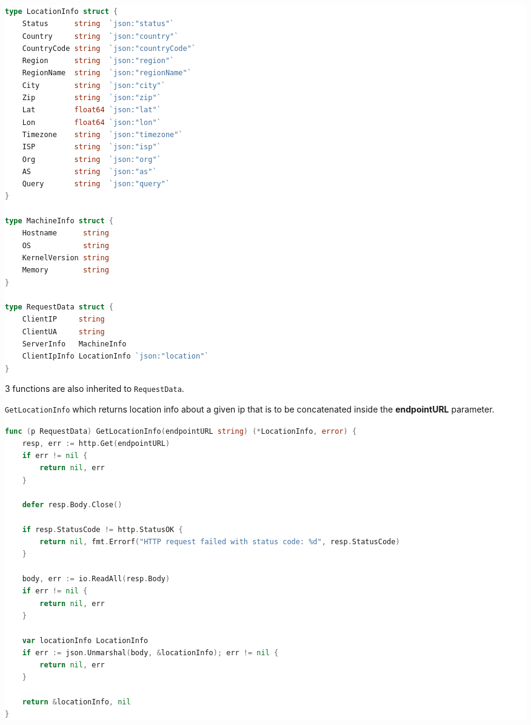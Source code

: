 ```go
type LocationInfo struct {
	Status      string  `json:"status"`
	Country     string  `json:"country"`
	CountryCode string  `json:"countryCode"`
	Region      string  `json:"region"`
	RegionName  string  `json:"regionName"`
	City        string  `json:"city"`
	Zip         string  `json:"zip"`
	Lat         float64 `json:"lat"`
	Lon         float64 `json:"lon"`
	Timezone    string  `json:"timezone"`
	ISP         string  `json:"isp"`
	Org         string  `json:"org"`
	AS          string  `json:"as"`
	Query       string  `json:"query"`
}

type MachineInfo struct {
	Hostname      string
	OS            string
	KernelVersion string
	Memory        string
}

type RequestData struct {
	ClientIP     string
	ClientUA     string
	ServerInfo   MachineInfo
	ClientIpInfo LocationInfo `json:"location"`
}
```

3 functions are also inherited to `RequestData`.

`GetLocationInfo` which returns location info about a given ip that is to be concatenated inside the **endpointURL** parameter.

```go
func (p RequestData) GetLocationInfo(endpointURL string) (*LocationInfo, error) {
	resp, err := http.Get(endpointURL)
	if err != nil {
		return nil, err
	}

	defer resp.Body.Close()

	if resp.StatusCode != http.StatusOK {
		return nil, fmt.Errorf("HTTP request failed with status code: %d", resp.StatusCode)
	}

	body, err := io.ReadAll(resp.Body)
	if err != nil {
		return nil, err
	}

	var locationInfo LocationInfo
	if err := json.Unmarshal(body, &locationInfo); err != nil {
		return nil, err
	}

	return &locationInfo, nil
}
```
